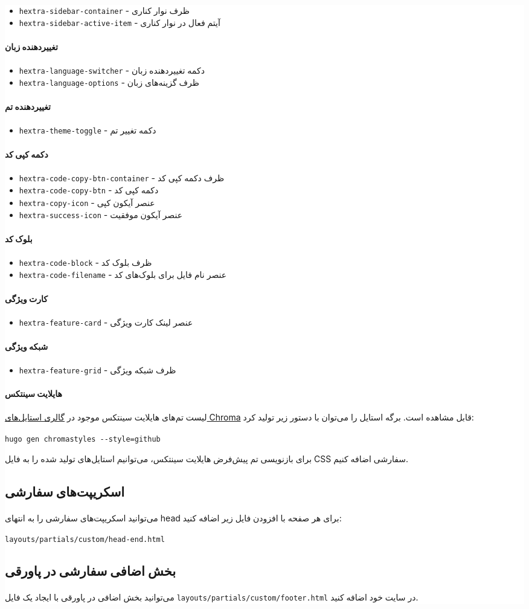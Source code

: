 - `hextra-sidebar-container` - ظرف نوار کناری
- `hextra-sidebar-active-item` - آیتم فعال در نوار کناری

#### تغییردهنده زبان

- `hextra-language-switcher` - دکمه تغییردهنده زبان
- `hextra-language-options` - ظرف گزینه‌های زبان

#### تغییردهنده تم

- `hextra-theme-toggle` - دکمه تغییر تم

#### دکمه کپی کد

- `hextra-code-copy-btn-container` - ظرف دکمه کپی کد
- `hextra-code-copy-btn` - دکمه کپی کد
- `hextra-copy-icon` - عنصر آیکون کپی
- `hextra-success-icon` - عنصر آیکون موفقیت

#### بلوک کد

- `hextra-code-block` - ظرف بلوک کد
- `hextra-code-filename` - عنصر نام فایل برای بلوک‌های کد

#### کارت ویژگی

- `hextra-feature-card` - عنصر لینک کارت ویژگی

#### شبکه ویژگی

- `hextra-feature-grid` - ظرف شبکه ویژگی

#### هایلایت سینتکس

لیست تم‌های هایلایت سینتکس موجود در [گالری استایل‌های Chroma](https://xyproto.github.io/splash/docs/all.html) قابل مشاهده است. برگه استایل را می‌توان با دستور زیر تولید کرد:

```shell
hugo gen chromastyles --style=github
```

برای بازنویسی تم پیش‌فرض هایلایت سینتکس، می‌توانیم استایل‌های تولید شده را به فایل CSS سفارشی اضافه کنیم.

## اسکریپت‌های سفارشی

می‌توانید اسکریپت‌های سفارشی را به انتهای head برای هر صفحه با افزودن فایل زیر اضافه کنید:

```
layouts/partials/custom/head-end.html
```

## بخش اضافی سفارشی در پاورقی

می‌توانید بخش اضافی در پاورقی با ایجاد یک فایل `layouts/partials/custom/footer.html` در سایت خود اضافه کنید.
